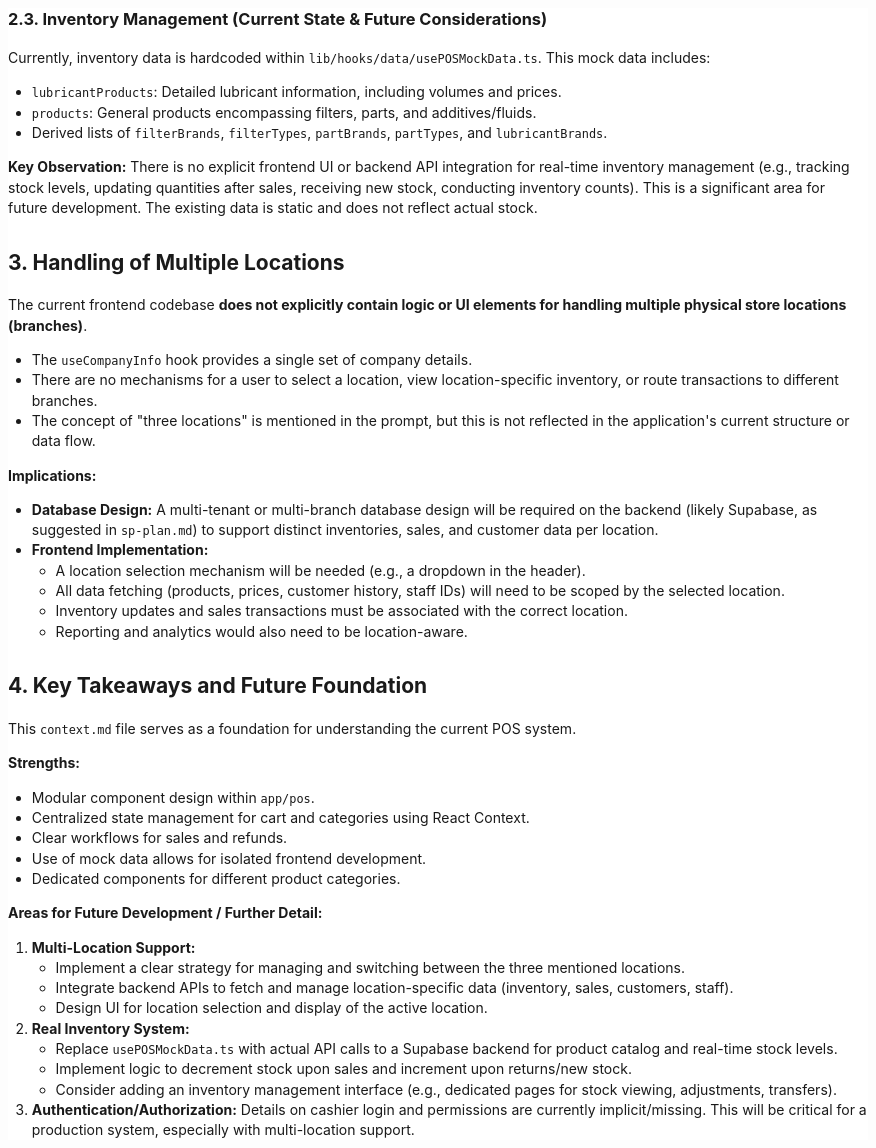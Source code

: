 ### 2.3. Inventory Management (Current State & Future Considerations)

Currently, inventory data is hardcoded within `lib/hooks/data/usePOSMockData.ts`. This mock data includes:

- `lubricantProducts`: Detailed lubricant information, including volumes and prices.
- `products`: General products encompassing filters, parts, and additives/fluids.
- Derived lists of `filterBrands`, `filterTypes`, `partBrands`, `partTypes`, and `lubricantBrands`.

**Key Observation:** There is no explicit frontend UI or backend API integration for real-time inventory management (e.g., tracking stock levels, updating quantities after sales, receiving new stock, conducting inventory counts). This is a significant area for future development. The existing data is static and does not reflect actual stock.

## 3. Handling of Multiple Locations

The current frontend codebase **does not explicitly contain logic or UI elements for handling multiple physical store locations (branches)**.

- The `useCompanyInfo` hook provides a single set of company details.
- There are no mechanisms for a user to select a location, view location-specific inventory, or route transactions to different branches.
- The concept of "three locations" is mentioned in the prompt, but this is not reflected in the application's current structure or data flow.

**Implications:**

- **Database Design:** A multi-tenant or multi-branch database design will be required on the backend (likely Supabase, as suggested in `sp-plan.md`) to support distinct inventories, sales, and customer data per location.
- **Frontend Implementation:**
  - A location selection mechanism will be needed (e.g., a dropdown in the header).
  - All data fetching (products, prices, customer history, staff IDs) will need to be scoped by the selected location.
  - Inventory updates and sales transactions must be associated with the correct location.
  - Reporting and analytics would also need to be location-aware.

## 4. Key Takeaways and Future Foundation

This `context.md` file serves as a foundation for understanding the current POS system.

**Strengths:**

- Modular component design within `app/pos`.
- Centralized state management for cart and categories using React Context.
- Clear workflows for sales and refunds.
- Use of mock data allows for isolated frontend development.
- Dedicated components for different product categories.

**Areas for Future Development / Further Detail:**

1.  **Multi-Location Support:**
    - Implement a clear strategy for managing and switching between the three mentioned locations.
    - Integrate backend APIs to fetch and manage location-specific data (inventory, sales, customers, staff).
    - Design UI for location selection and display of the active location.
2.  **Real Inventory System:**
    - Replace `usePOSMockData.ts` with actual API calls to a Supabase backend for product catalog and real-time stock levels.
    - Implement logic to decrement stock upon sales and increment upon returns/new stock.
    - Consider adding an inventory management interface (e.g., dedicated pages for stock viewing, adjustments, transfers).
3.  **Authentication/Authorization:** Details on cashier login and permissions are currently implicit/missing. This will be critical for a production system, especially with multi-location support.